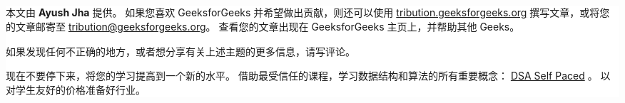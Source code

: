 本文由 **Ayush Jha** 提供。 如果您喜欢 GeeksforGeeks 并希望做出贡献，则还可以使用 [tribution.geeksforgeeks.org](http://contribute.geeksforgeeks.org) 撰写文章，或将您的文章邮寄至 tribution@geeksforgeeks.org。 查看您的文章出现在 GeeksforGeeks 主页上，并帮助其他 Geeks。

如果发现任何不正确的地方，或者想分享有关上述主题的更多信息，请写评论。

现在不要停下来，将您的学习提高到一个新的水平。 借助最受信任的课程，学习数据结构和算法的所有重要概念： [DSA Self Paced](https://practice.geeksforgeeks.org/courses/dsa-self-paced?utm_source=geeksforgeeks&utm_medium=article&utm_campaign=gfg_article_dsa_content_bottom) 。 以对学生友好的价格准备好行业。